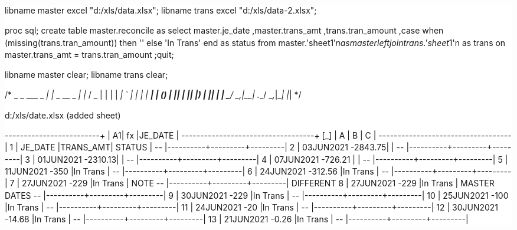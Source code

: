libname  master excel "d:/xls/data.xlsx";
libname  trans excel "d:/xls/data-2.xlsx";

proc sql;
  create
     table master.reconcile as
  select
     master.je_date
    ,master.trans_amt
    ,trans.tran_amount
    ,case
       when (missing(trans.tran_amount)) then ''
       else 'In Trans'
     end as status
  from
     master.'sheet1$'n as master left join trans.'sheet1$'n as trans
  on
    master.trans_amt = trans.tran_amount
;quit;

libname  master clear;
libname  trans clear;

/*           _               _
  ___  _   _| |_ _ __  _   _| |_
 / _ \| | | | __| `_ \| | | | __|
| (_) | |_| | |_| |_) | |_| | |_
 \___/ \__,_|\__| .__/ \__,_|\__|
                |_|
*/

d:/xls/date.xlsx (added sheet)

-------------------------+
| A1| fx       |JE_DATE  |
-----------------------------------+
[_] |    A     |    B    |    C    |
-----------------------------------|
 1  | JE_DATE  |TRANS_AMT| STATUS  |
 -- |----------+---------+---------|
 2  |  03JUN2021 -2843.75|         |
 -- |----------+---------+---------|
 3  |  01JUN2021 -2310.13|         |
 -- |----------+---------+---------|
 4  |  07JUN2021 -726.21 |         |
 -- |----------+---------+---------|
 5  |  11JUN2021 -350    |In Trans |
 -- |----------+---------+---------|
 6  |  24JUN2021 -312.56 |In Trans |
 -- |----------+---------+---------|
 7  |  27JUN2021 -229    |In Trans | NOTE
 -- |----------+---------+---------| DIFFERENT
 8  |  27JUN2021 -229    |In Trans | MASTER DATES
 -- |----------+---------+---------|
 9  |  30JUN2021 -229    |In Trans |
 -- |----------+---------+---------|
10  |  25JUN2021 -100    |In Trans |
 -- |----------+---------+---------|
11  |  24JUN2021 -20     |In Trans |
 -- |----------+---------+---------|
12  |  30JUN2021 -14.68  |In Trans |
 -- |----------+---------+---------|
13  |  21JUN2021 -0.26   |In Trans |
 -- |----------+---------+---------|
